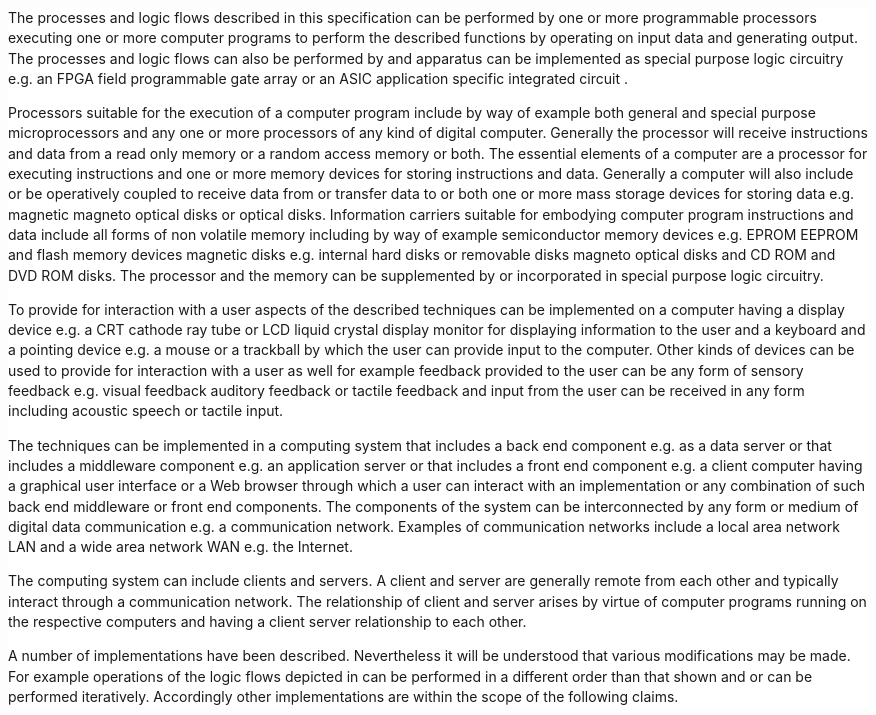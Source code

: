 The processes and logic flows described in this specification can be performed by one or more programmable processors executing one or more computer programs to perform the described functions by operating on input data and generating output. The processes and logic flows can also be performed by and apparatus can be implemented as special purpose logic circuitry e.g. an FPGA field programmable gate array or an ASIC application specific integrated circuit .

Processors suitable for the execution of a computer program include by way of example both general and special purpose microprocessors and any one or more processors of any kind of digital computer. Generally the processor will receive instructions and data from a read only memory or a random access memory or both. The essential elements of a computer are a processor for executing instructions and one or more memory devices for storing instructions and data. Generally a computer will also include or be operatively coupled to receive data from or transfer data to or both one or more mass storage devices for storing data e.g. magnetic magneto optical disks or optical disks. Information carriers suitable for embodying computer program instructions and data include all forms of non volatile memory including by way of example semiconductor memory devices e.g. EPROM EEPROM and flash memory devices magnetic disks e.g. internal hard disks or removable disks magneto optical disks and CD ROM and DVD ROM disks. The processor and the memory can be supplemented by or incorporated in special purpose logic circuitry.

To provide for interaction with a user aspects of the described techniques can be implemented on a computer having a display device e.g. a CRT cathode ray tube or LCD liquid crystal display monitor for displaying information to the user and a keyboard and a pointing device e.g. a mouse or a trackball by which the user can provide input to the computer. Other kinds of devices can be used to provide for interaction with a user as well for example feedback provided to the user can be any form of sensory feedback e.g. visual feedback auditory feedback or tactile feedback and input from the user can be received in any form including acoustic speech or tactile input.

The techniques can be implemented in a computing system that includes a back end component e.g. as a data server or that includes a middleware component e.g. an application server or that includes a front end component e.g. a client computer having a graphical user interface or a Web browser through which a user can interact with an implementation or any combination of such back end middleware or front end components. The components of the system can be interconnected by any form or medium of digital data communication e.g. a communication network. Examples of communication networks include a local area network LAN and a wide area network WAN e.g. the Internet.

The computing system can include clients and servers. A client and server are generally remote from each other and typically interact through a communication network. The relationship of client and server arises by virtue of computer programs running on the respective computers and having a client server relationship to each other.

A number of implementations have been described. Nevertheless it will be understood that various modifications may be made. For example operations of the logic flows depicted in can be performed in a different order than that shown and or can be performed iteratively. Accordingly other implementations are within the scope of the following claims.

